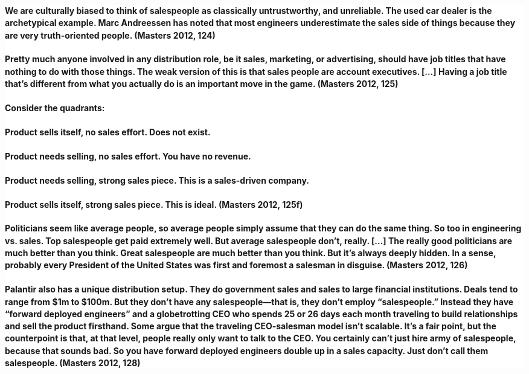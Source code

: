 #### We are culturally biased to think of salespeople as classically untrustworthy, and unreliable. The used car dealer is the archetypical example. Marc Andreessen has noted that most engineers underestimate the sales side of things because they are very truth-oriented people. (Masters 2012, 124)

#### Pretty much anyone involved in any distribution role, be it sales, marketing, or advertising, should have job titles that have nothing to do with those things. The weak version of this is that sales people are account executives. […] Having a job title that’s different from what you actually do is an important move in the game. (Masters 2012, 125)

#### Consider the quadrants:

#### Product sells itself, no sales effort. Does not exist.

#### Product needs selling, no sales effort. You have no revenue.

#### Product needs selling, strong sales piece. This is a sales-driven company.

#### Product sells itself, strong sales piece. This is ideal. (Masters 2012, 125f)

#### Politicians seem like average people, so average people simply assume that they can do the same thing. So too in engineering vs. sales. Top salespeople get paid extremely well. But average salespeople don’t, really. […] The really good politicians are much better than you think. Great salespeople are much better than you think. But it’s always deeply hidden. In a sense, probably every President of the United States was first and foremost a salesman in disguise. (Masters 2012, 126)

#### Palantir also has a unique distribution setup. They do government sales and sales to large financial institutions. Deals tend to range from $1m to $100m. But they don’t have any salespeople—that is, they don’t employ “salespeople.” Instead they have “forward deployed engineers” and a globetrotting CEO who spends 25 or 26 days each month traveling to build relationships and sell the product firsthand. Some argue that the traveling CEO-salesman model isn’t scalable. It’s a fair point, but the counterpoint is that, at that level, people really only want to talk to the CEO. You certainly can’t just hire army of salespeople, because that sounds bad. So you have forward deployed engineers double up in a sales capacity. Just don’t call them salespeople. (Masters 2012, 128)
